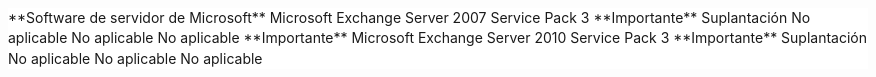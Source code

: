 </td>
</tr>
<tr>
<td style="border:1px solid black;" colspan="6">
**Software de servidor de Microsoft**

</td>
</tr>
<tr>
<td style="border:1px solid black;">
Microsoft Exchange Server 2007 Service Pack 3

</td>
<td style="border:1px solid black;">
**Importante**  
Suplantación

</td>
<td style="border:1px solid black;">
No aplicable

</td>
<td style="border:1px solid black;">
No aplicable

</td>
<td style="border:1px solid black;">
No aplicable

</td>
<td style="border:1px solid black;">
**Importante**

</td>
</tr>
<tr>
<td style="border:1px solid black;">
Microsoft Exchange Server 2010 Service Pack 3

</td>
<td style="border:1px solid black;">
**Importante**  
Suplantación

</td>
<td style="border:1px solid black;">
No aplicable

</td>
<td style="border:1px solid black;">
No aplicable

</td>
<td style="border:1px solid black;">
No aplicable
